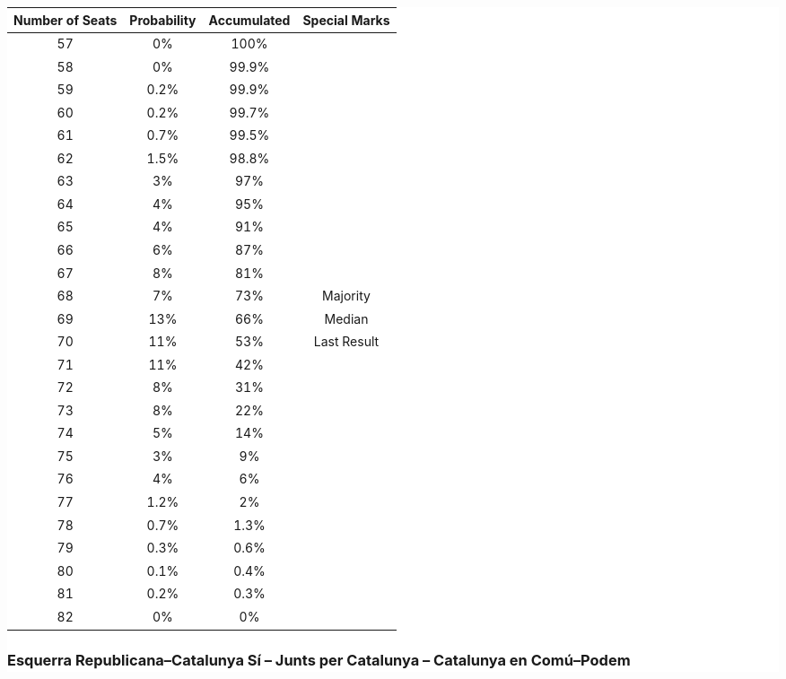 | Number of Seats | Probability | Accumulated | Special Marks |
|:---------------:|:-----------:|:-----------:|:-------------:|
| 57 | 0% | 100% |  |
| 58 | 0% | 99.9% |  |
| 59 | 0.2% | 99.9% |  |
| 60 | 0.2% | 99.7% |  |
| 61 | 0.7% | 99.5% |  |
| 62 | 1.5% | 98.8% |  |
| 63 | 3% | 97% |  |
| 64 | 4% | 95% |  |
| 65 | 4% | 91% |  |
| 66 | 6% | 87% |  |
| 67 | 8% | 81% |  |
| 68 | 7% | 73% | Majority |
| 69 | 13% | 66% | Median |
| 70 | 11% | 53% | Last Result |
| 71 | 11% | 42% |  |
| 72 | 8% | 31% |  |
| 73 | 8% | 22% |  |
| 74 | 5% | 14% |  |
| 75 | 3% | 9% |  |
| 76 | 4% | 6% |  |
| 77 | 1.2% | 2% |  |
| 78 | 0.7% | 1.3% |  |
| 79 | 0.3% | 0.6% |  |
| 80 | 0.1% | 0.4% |  |
| 81 | 0.2% | 0.3% |  |
| 82 | 0% | 0% |  |

### Esquerra Republicana–Catalunya Sí – Junts per Catalunya – Catalunya en Comú–Podem
